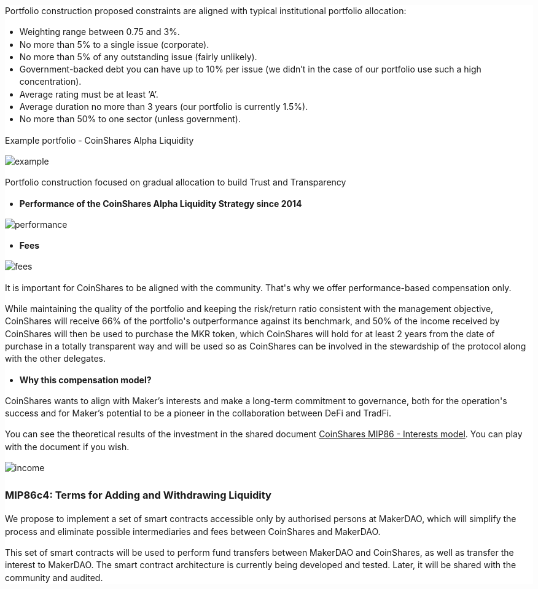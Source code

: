 Portfolio construction proposed constraints are aligned with typical institutional portfolio allocation:

* Weighting range between 0.75 and 3%.
* No more than 5% to a single issue (corporate).
* No more than 5% of any outstanding issue (fairly unlikely).
* Government-backed debt you can have up to 10% per issue (we didn’t in the case of our portfolio use such a high concentration).
* Average rating must be at least ‘A’.
* Average duration no more than 3 years (our portfolio is currently 1.5%).
* No more than 50% to one sector (unless government).

Example portfolio - CoinShares Alpha Liquidity

![example](https://github.com/makerdao/mips/blob/master/MIP86/example.png)

Portfolio construction focused on gradual allocation to build Trust and Transparency

* **Performance of the CoinShares Alpha Liquidity Strategy since 2014**

![performance](https://github.com/makerdao/mips/blob/master/MIP86/performance.png)

* **Fees**

![fees](https://github.com/makerdao/mips/blob/master/MIP86/fees.png)

It is important for CoinShares to be aligned with the community. That's why we offer performance-based compensation only.

While maintaining the quality of the portfolio and keeping the risk/return ratio consistent with the management objective, CoinShares will receive 66% of the portfolio's outperformance against its benchmark, and 50% of the income received by CoinShares will then be used to purchase the MKR token, which CoinShares will hold for at least 2 years from the date of purchase in a totally transparent way and will be used so as CoinShares can be involved in the stewardship of the protocol along with the other delegates.

* **Why this compensation model?**

CoinShares wants to align with Maker’s interests and make a long-term commitment to governance, both for the operation's success and for Maker’s potential to be a pioneer in the collaboration between DeFi and TradFi.

You can see the theoretical results of the investment in the shared document [CoinShares MIP86 - Interests model](https://docs.google.com/spreadsheets/d/1Tp1r8wfgQW1_LXqfzg4jFumafgUjdF11-XSgEiqRIw8/edit?usp=sharing). You can play with the document if you wish.

![income](https://github.com/makerdao/mips/blob/master/MIP86/income.png)

### MIP86c4: Terms for Adding and Withdrawing Liquidity 

We propose to implement a set of smart contracts accessible only by authorised persons at MakerDAO, which will simplify the process and eliminate possible intermediaries and fees between CoinShares and MakerDAO.

This set of smart contracts will be used to perform fund transfers between MakerDAO and CoinShares, as well as transfer the interest to MakerDAO. The smart contract architecture is currently being developed and tested. Later, it will be shared with the community and audited.
